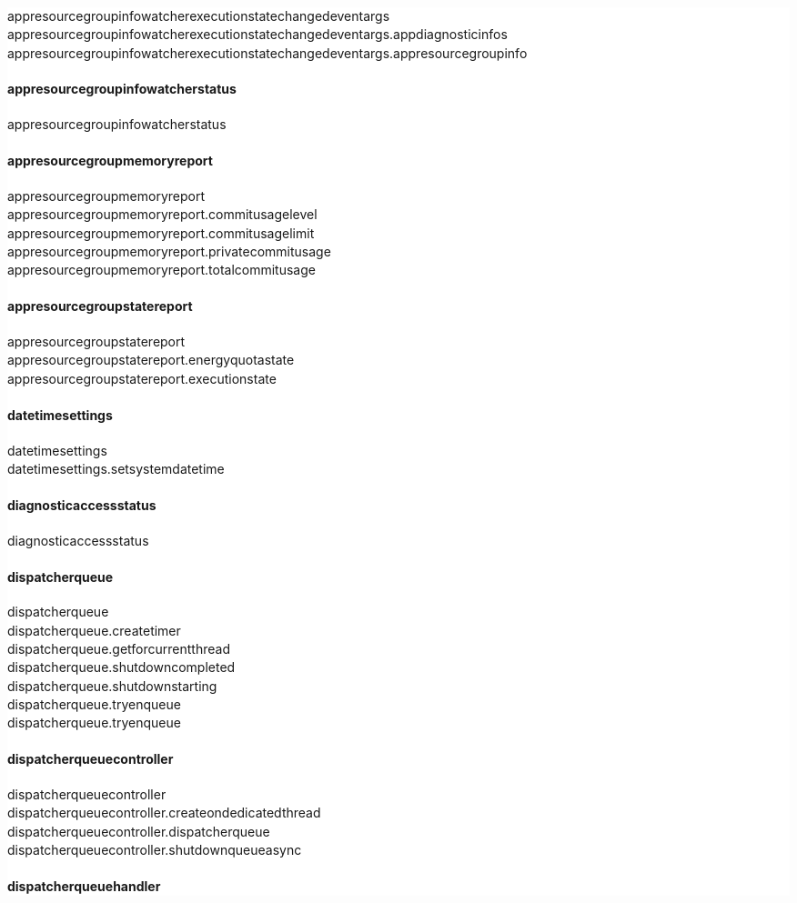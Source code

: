 appresourcegroupinfowatcherexecutionstatechangedeventargs <br> appresourcegroupinfowatcherexecutionstatechangedeventargs.appdiagnosticinfos <br> appresourcegroupinfowatcherexecutionstatechangedeventargs.appresourcegroupinfo

#### [<a name="appresourcegroupinfowatcherstatus"></a>appresourcegroupinfowatcherstatus](https://docs.microsoft.com/uwp/api/windows.system.appresourcegroupinfowatcherstatus)

appresourcegroupinfowatcherstatus

#### [<a name="appresourcegroupmemoryreport"></a>appresourcegroupmemoryreport](https://docs.microsoft.com/uwp/api/windows.system.appresourcegroupmemoryreport)

appresourcegroupmemoryreport <br> appresourcegroupmemoryreport.commitusagelevel <br> appresourcegroupmemoryreport.commitusagelimit <br> appresourcegroupmemoryreport.privatecommitusage <br> appresourcegroupmemoryreport.totalcommitusage

#### [<a name="appresourcegroupstatereport"></a>appresourcegroupstatereport](https://docs.microsoft.com/uwp/api/windows.system.appresourcegroupstatereport)

appresourcegroupstatereport <br> appresourcegroupstatereport.energyquotastate <br> appresourcegroupstatereport.executionstate

#### [<a name="datetimesettings"></a>datetimesettings](https://docs.microsoft.com/uwp/api/windows.system.datetimesettings)

datetimesettings <br> datetimesettings.setsystemdatetime

#### [<a name="diagnosticaccessstatus"></a>diagnosticaccessstatus](https://docs.microsoft.com/uwp/api/windows.system.diagnosticaccessstatus)

diagnosticaccessstatus

#### [<a name="dispatcherqueue"></a>dispatcherqueue](https://docs.microsoft.com/uwp/api/windows.system.dispatcherqueue)

dispatcherqueue <br> dispatcherqueue.createtimer <br> dispatcherqueue.getforcurrentthread <br> dispatcherqueue.shutdowncompleted <br> dispatcherqueue.shutdownstarting <br> dispatcherqueue.tryenqueue <br> dispatcherqueue.tryenqueue

#### [<a name="dispatcherqueuecontroller"></a>dispatcherqueuecontroller](https://docs.microsoft.com/uwp/api/windows.system.dispatcherqueuecontroller)

dispatcherqueuecontroller <br> dispatcherqueuecontroller.createondedicatedthread <br> dispatcherqueuecontroller.dispatcherqueue <br> dispatcherqueuecontroller.shutdownqueueasync

#### [<a name="dispatcherqueuehandler"></a>dispatcherqueuehandler](https://docs.microsoft.com/uwp/api/windows.system.dispatcherqueuehandler)
